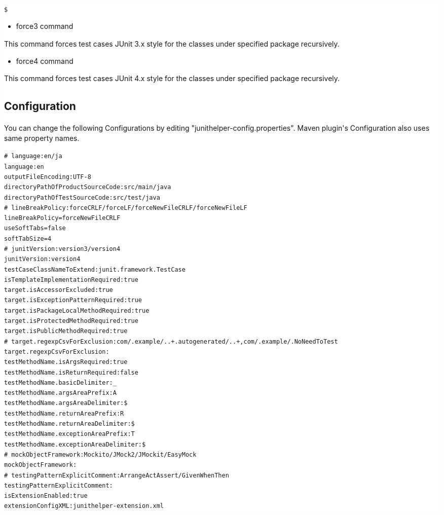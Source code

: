 ```sh
$
```

* force3 command

This command forces test cases JUnit 3.x style for the classes under specified package recursively.

* force4 command

This command forces test cases JUnit 4.x style for the classes under specified package recursively.

## Configuration

You can change the following Configurations by editing "junithelper-config.properties". Maven plugin's Configuration also uses same property names.

```
# language:en/ja
language:en
outputFileEncoding:UTF-8
directoryPathOfProductSourceCode:src/main/java
directoryPathOfTestSourceCode:src/test/java
# lineBreakPolicy:forceCRLF/forceLF/forceNewFileCRLF/forceNewFileLF
lineBreakPolicy=forceNewFileCRLF
useSoftTabs=false
softTabSize=4
# junitVersion:version3/version4
junitVersion:version4
testCaseClassNameToExtend:junit.framework.TestCase
isTemplateImplementationRequired:true
target.isAccessorExcluded:true
target.isExceptionPatternRequired:true
target.isPackageLocalMethodRequired:true
target.isProtectedMethodRequired:true
target.isPublicMethodRequired:true
# target.regexpCsvForExclusion:com/.example/..+.autogenerated/..+,com/.example/.NoNeedToTest
target.regexpCsvForExclusion:
testMethodName.isArgsRequired:true
testMethodName.isReturnRequired:false
testMethodName.basicDelimiter:_
testMethodName.argsAreaPrefix:A
testMethodName.argsAreaDelimiter:$
testMethodName.returnAreaPrefix:R
testMethodName.returnAreaDelimiter:$
testMethodName.exceptionAreaPrefix:T
testMethodName.exceptionAreaDelimiter:$
# mockObjectFramework:Mockito/JMock2/JMockit/EasyMock
mockObjectFramework:
# testingPatternExplicitComment:ArrangeActAssert/GivenWhenThen
testingPatternExplicitComment:
isExtensionEnabled:true
extensionConfigXML:junithelper-extension.xml
```
